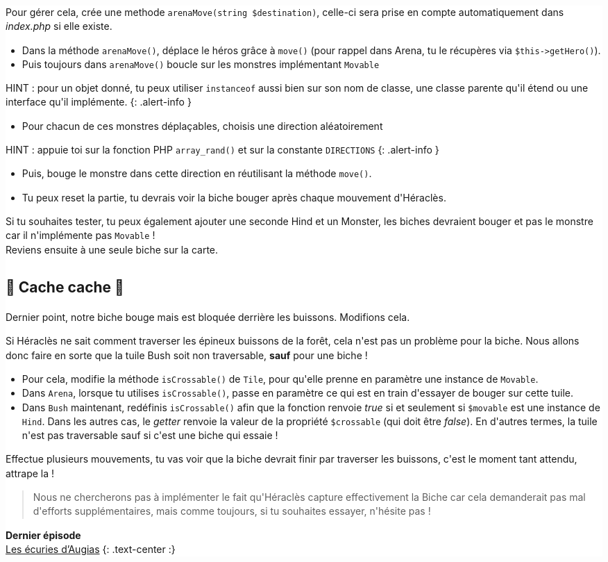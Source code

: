 Pour gérer cela, crée une methode `arenaMove(string $destination)`, celle-ci sera prise en compte automatiquement dans *index.php* si elle existe.
- Dans la méthode `arenaMove()`, déplace le héros grâce à `move()` (pour rappel dans Arena, tu le récupères via `$this->getHero()`).
- Puis toujours dans `arenaMove()` boucle sur les monstres implémentant `Movable` 

HINT : pour un objet donné, tu peux utiliser `instanceof` aussi bien sur son nom de classe, une classe parente qu'il étend ou une interface qu'il implémente.
{: .alert-info }

- Pour chacun de ces monstres déplaçables, choisis une direction aléatoirement 

HINT : appuie toi sur la fonction PHP `array_rand()` et sur la constante `DIRECTIONS`
{: .alert-info }

- Puis, bouge le monstre dans cette direction en réutilisant la méthode `move()`.

- Tu peux reset la partie, tu devrais voir la biche bouger après chaque mouvement d'Héraclès.

Si tu souhaites tester, tu peux également ajouter une seconde Hind et un Monster, les biches devraient bouger et pas le monstre car il n'implémente pas `Movable` !  
Reviens ensuite à une seule biche sur la carte.


## 🙈 Cache cache 🙉 
Dernier point, notre biche bouge mais est bloquée derrière les buissons. Modifions cela. 

Si Héraclès ne sait comment traverser les épineux buissons de la forêt, cela n'est pas un problème pour la biche. Nous allons donc faire en sorte que la tuile Bush soit non traversable, **sauf** pour une biche ! 

- Pour cela, modifie la méthode `isCrossable()` de `Tile`, pour qu'elle prenne en paramètre une instance de `Movable`. 
- Dans `Arena`, lorsque tu utilises `isCrossable()`, passe en paramètre ce qui est en train d'essayer de bouger sur cette tuile.
- Dans `Bush` maintenant, redéfinis `isCrossable()` afin que la fonction renvoie *true* si et seulement si `$movable` est une instance de `Hind`. Dans les autres cas, le *getter* renvoie la valeur de la propriété `$crossable` (qui doit être *false*). En d'autres termes, la tuile n'est pas traversable sauf si c'est une biche qui essaie ! 

Effectue plusieurs mouvements, tu vas voir que la biche devrait finir par traverser les buissons, c'est le moment tant attendu, attrape la !

> Nous ne chercherons pas à implémenter le fait qu'Héraclès capture effectivement la Biche car cela demanderait pas mal d'efforts supplémentaires, mais comme toujours, si tu souhaites essayer, n'hésite pas !


**Dernier épisode**  
[Les écuries d’Augias](https://wildcodeschool.github.io/workshop-php-poo-heracles-labour-6/)
{: .text-center :}